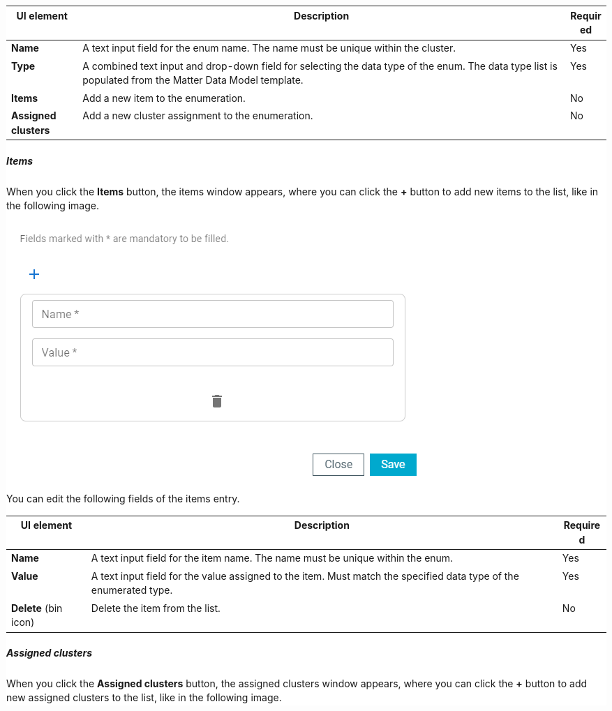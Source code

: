 |   UI element   |                                               Description                                                | Required |
| --------------- | -------------------------------------------------------------------------------------------------------- | -------- |
| **Name**      | A text input field for the enum name. The name must be unique within the cluster.                                         | Yes      |
| **Type**      | A combined text input and drop-down field for selecting the data type of the enum. The data type list is populated from the Matter Data Model template.                                         | Yes      |
| **Items**      | Add a new item to the enumeration.                                                                       | No       |
| **Assigned clusters** | Add a new cluster assignment to the enumeration.                                               | No       |

##### Items

When you click the **Items** button, the items window appears, where you can click the **+** button to add new items to the list, like in the following image.

![Window listing items (new item)](./screenshots/matter_cluster_tool_enums_tab_items.png "Window listing items (new item)")

You can edit the following fields of the items entry.

|   UI element   |                                               Description                                                | Required |
| --------------- | -------------------------------------------------------------------------------------------------------- | -------- |
| **Name**      | A text input field for the item name. The name must be unique within the enum.                                         | Yes      |
| **Value**      | A text input field for the value assigned to the item. Must match the specified data type of the enumerated type.                                         | Yes      |
| **Delete** (bin icon)   | Delete the item from the list.  | No       |

##### Assigned clusters

When you click the **Assigned clusters** button, the assigned clusters window appears, where you can click the **+** button to add new assigned clusters to the list, like in the following image.
